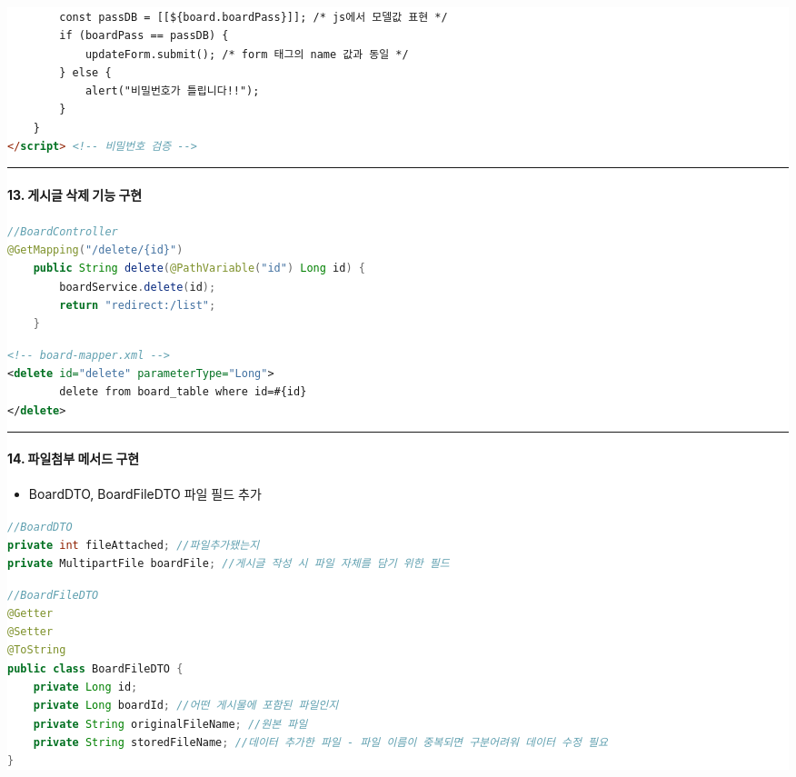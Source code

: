 ```html
        const passDB = [[${board.boardPass}]]; /* js에서 모델값 표현 */
        if (boardPass == passDB) {
            updateForm.submit(); /* form 태그의 name 값과 동일 */
        } else {
            alert("비밀번호가 틀립니다!!");
        }
    }
</script> <!-- 비밀번호 검증 -->
```

---

#### 13. 게시글 삭제 기능 구현

```java
//BoardController
@GetMapping("/delete/{id}")
    public String delete(@PathVariable("id") Long id) {
        boardService.delete(id);
        return "redirect:/list";
    }
```

```xml
<!-- board-mapper.xml -->
<delete id="delete" parameterType="Long">
        delete from board_table where id=#{id}
</delete>
```

---

#### 14. 파일첨부 메서드 구현

- BoardDTO, BoardFileDTO 파일 필드 추가

```java
//BoardDTO
private int fileAttached; //파일추가됐는지
private MultipartFile boardFile; //게시글 작성 시 파일 자체를 담기 위한 필드
```

```java
//BoardFileDTO
@Getter
@Setter
@ToString
public class BoardFileDTO {
    private Long id;
    private Long boardId; //어떤 게시물에 포함된 파일인지
    private String originalFileName; //원본 파일
    private String storedFileName; //데이터 추가한 파일 - 파일 이름이 중복되면 구분어려워 데이터 수정 필요
}
```
